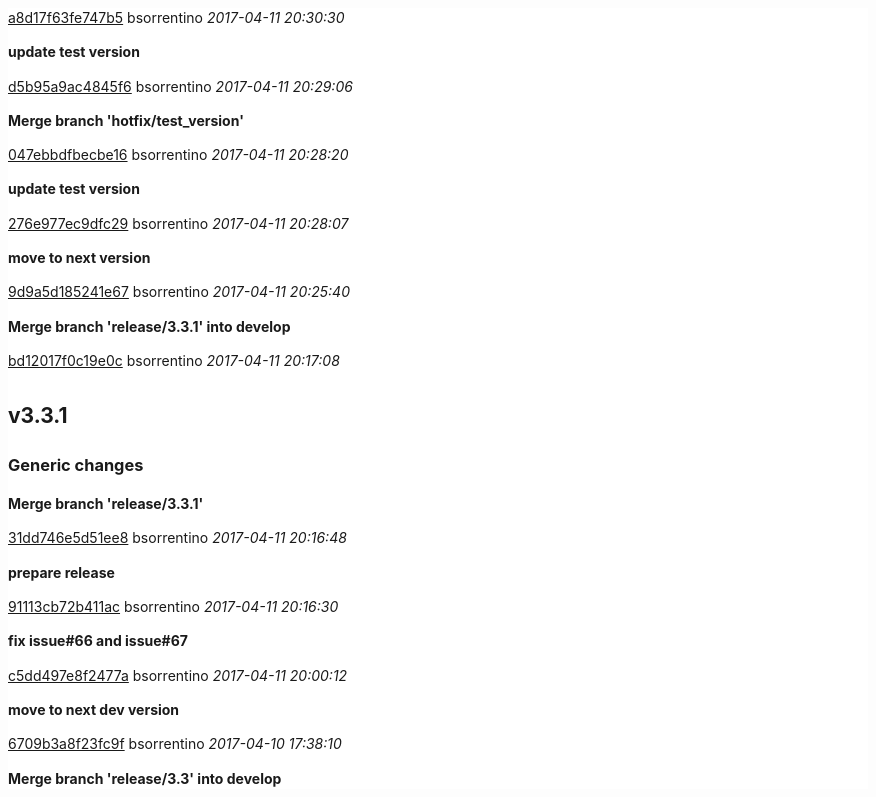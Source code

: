 [a8d17f63fe747b5](https://github.com/bsorrentino/maven-annotation-plugin/commit/a8d17f63fe747b5) bsorrentino *2017-04-11 20:30:30*

**update test version**


[d5b95a9ac4845f6](https://github.com/bsorrentino/maven-annotation-plugin/commit/d5b95a9ac4845f6) bsorrentino *2017-04-11 20:29:06*

**Merge branch 'hotfix/test_version'**


[047ebbdfbecbe16](https://github.com/bsorrentino/maven-annotation-plugin/commit/047ebbdfbecbe16) bsorrentino *2017-04-11 20:28:20*

**update test version**


[276e977ec9dfc29](https://github.com/bsorrentino/maven-annotation-plugin/commit/276e977ec9dfc29) bsorrentino *2017-04-11 20:28:07*

**move to next version**


[9d9a5d185241e67](https://github.com/bsorrentino/maven-annotation-plugin/commit/9d9a5d185241e67) bsorrentino *2017-04-11 20:25:40*

**Merge branch 'release/3.3.1' into develop**


[bd12017f0c19e0c](https://github.com/bsorrentino/maven-annotation-plugin/commit/bd12017f0c19e0c) bsorrentino *2017-04-11 20:17:08*


## v3.3.1
### Generic changes

**Merge branch 'release/3.3.1'**


[31dd746e5d51ee8](https://github.com/bsorrentino/maven-annotation-plugin/commit/31dd746e5d51ee8) bsorrentino *2017-04-11 20:16:48*

**prepare release**


[91113cb72b411ac](https://github.com/bsorrentino/maven-annotation-plugin/commit/91113cb72b411ac) bsorrentino *2017-04-11 20:16:30*

**fix issue#66 and issue#67**


[c5dd497e8f2477a](https://github.com/bsorrentino/maven-annotation-plugin/commit/c5dd497e8f2477a) bsorrentino *2017-04-11 20:00:12*

**move to next dev version**


[6709b3a8f23fc9f](https://github.com/bsorrentino/maven-annotation-plugin/commit/6709b3a8f23fc9f) bsorrentino *2017-04-10 17:38:10*

**Merge branch 'release/3.3' into develop**
